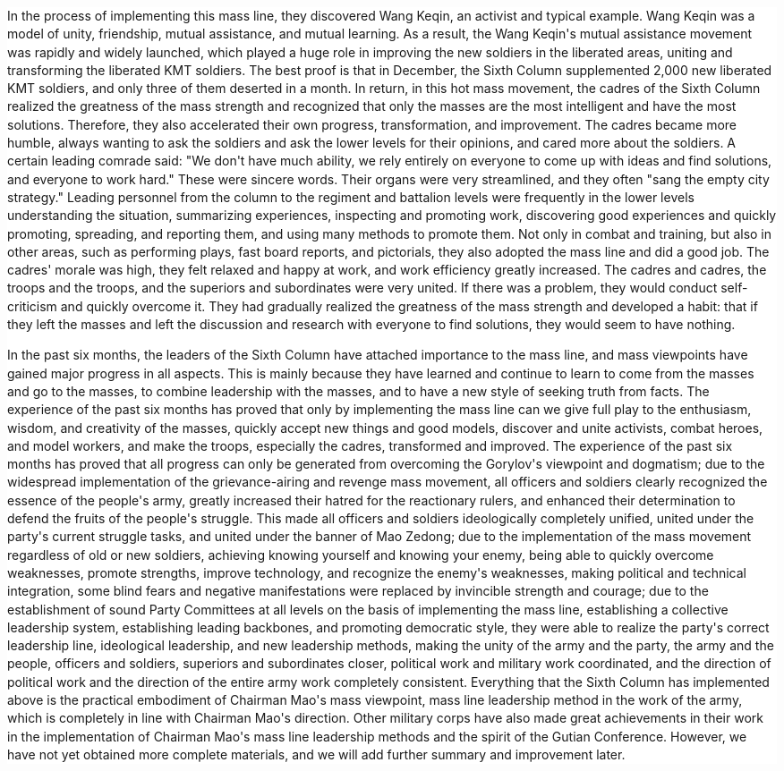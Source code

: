 In the process of implementing this mass line, they discovered Wang Keqin, an activist and typical example. Wang Keqin was a model of unity, friendship, mutual assistance, and mutual learning. As a result, the Wang Keqin's mutual assistance movement was rapidly and widely launched, which played a huge role in improving the new soldiers in the liberated areas, uniting and transforming the liberated KMT soldiers. The best proof is that in December, the Sixth Column supplemented 2,000 new liberated KMT soldiers, and only three of them deserted in a month. In return, in this hot mass movement, the cadres of the Sixth Column realized the greatness of the mass strength and recognized that only the masses are the most intelligent and have the most solutions. Therefore, they also accelerated their own progress, transformation, and improvement. The cadres became more humble, always wanting to ask the soldiers and ask the lower levels for their opinions, and cared more about the soldiers. A certain leading comrade said: "We don't have much ability, we rely entirely on everyone to come up with ideas and find solutions, and everyone to work hard." These were sincere words. Their organs were very streamlined, and they often "sang the empty city strategy." Leading personnel from the column to the regiment and battalion levels were frequently in the lower levels understanding the situation, summarizing experiences, inspecting and promoting work, discovering good experiences and quickly promoting, spreading, and reporting them, and using many methods to promote them. Not only in combat and training, but also in other areas, such as performing plays, fast board reports, and pictorials, they also adopted the mass line and did a good job. The cadres' morale was high, they felt relaxed and happy at work, and work efficiency greatly increased. The cadres and cadres, the troops and the troops, and the superiors and subordinates were very united. If there was a problem, they would conduct self-criticism and quickly overcome it. They had gradually realized the greatness of the mass strength and developed a habit: that if they left the masses and left the discussion and research with everyone to find solutions, they would seem to have nothing.

In the past six months, the leaders of the Sixth Column have attached importance to the mass line, and mass viewpoints have gained major progress in all aspects. This is mainly because they have learned and continue to learn to come from the masses and go to the masses, to combine leadership with the masses, and to have a new style of seeking truth from facts. The experience of the past six months has proved that only by implementing the mass line can we give full play to the enthusiasm, wisdom, and creativity of the masses, quickly accept new things and good models, discover and unite activists, combat heroes, and model workers, and make the troops, especially the cadres, transformed and improved. The experience of the past six months has proved that all progress can only be generated from overcoming the Gorylov's viewpoint and dogmatism; due to the widespread implementation of the grievance-airing and revenge mass movement, all officers and soldiers clearly recognized the essence of the people's army, greatly increased their hatred for the reactionary rulers, and enhanced their determination to defend the fruits of the people's struggle. This made all officers and soldiers ideologically completely unified, united under the party's current struggle tasks, and united under the banner of Mao Zedong; due to the implementation of the mass movement regardless of old or new soldiers, achieving knowing yourself and knowing your enemy, being able to quickly overcome weaknesses, promote strengths, improve technology, and recognize the enemy's weaknesses, making political and technical integration, some blind fears and negative manifestations were replaced by invincible strength and courage; due to the establishment of sound Party Committees at all levels on the basis of implementing the mass line, establishing a collective leadership system, establishing leading backbones, and promoting democratic style, they were able to realize the party's correct leadership line, ideological leadership, and new leadership methods, making the unity of the army and the party, the army and the people, officers and soldiers, superiors and subordinates closer, political work and military work coordinated, and the direction of political work and the direction of the entire army work completely consistent. Everything that the Sixth Column has implemented above is the practical embodiment of Chairman Mao's mass viewpoint, mass line leadership method in the work of the army, which is completely in line with Chairman Mao's direction. Other military corps have also made great achievements in their work in the implementation of Chairman Mao's mass line leadership methods and the spirit of the Gutian Conference. However, we have not yet obtained more complete materials, and we will add further summary and improvement later.
